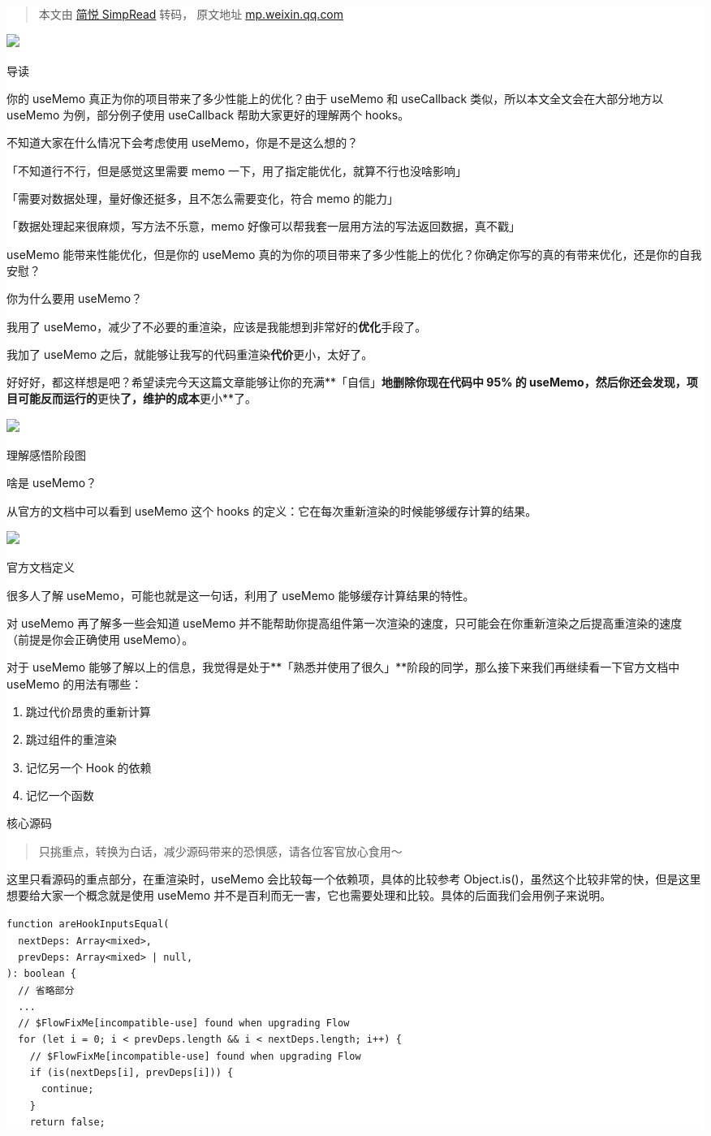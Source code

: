 > 本文由 [简悦 SimpRead](http://ksria.com/simpread/) 转码， 原文地址 [mp.weixin.qq.com](https://mp.weixin.qq.com/s/mbDjUmV6E30FDkkp_gA1iA)

![](https://mmbiz.qpic.cn/mmbiz_jpg/Z6bicxIx5naLVe9jbwCGjoILoSXWmpjBz1UsNgcRofN0XiaAibiatmpp5ia0GxCK6WTEiacwiaV0meqw2Ml4qiclRuhFqw/640?wx_fmt=jpeg&from=appmsg)  

导读

你的 useMemo 真正为你的项目带来了多少性能上的优化？由于 useMemo 和 useCallback 类似，所以本文全文会在大部分地方以 useMemo 为例，部分例子使用 useCallback 帮助大家更好的理解两个 hooks。

不知道大家在什么情况下会考虑使用 useMemo，你是不是这么想的？  

「不知道行不行，但是感觉这里需要 memo 一下，用了指定能优化，就算不行也没啥影响」

「需要对数据处理，量好像还挺多，且不怎么需要变化，符合 memo 的能力」

「数据处理起来很麻烦，写方法不乐意，memo 好像可以帮我套一层用方法的写法返回数据，真不戳」

useMemo 能带来性能优化，但是你的 useMemo 真的为你的项目带来了多少性能上的优化？你确定你写的真的有带来优化，还是你的自我安慰？

你为什么要用 useMemo？

我用了 useMemo，减少了不必要的重渲染，应该是我能想到非常好的**优化**手段了。

我加了 useMemo 之后，就能够让我写的代码重渲染**代价**更小，太好了。

好好好，都这样想是吧？希望读完今天这篇文章能够让你的充满**「自信」**地删除你现在代码中 95% 的 useMemo，然后你还会发现，项目可能反而运行的**更快**了，维护的成本**更小**了。

![](https://mmbiz.qpic.cn/mmbiz_jpg/Z6bicxIx5naLVe9jbwCGjoILoSXWmpjBzNlsqHgT63iaI19LPkaaib9fDicChyOU8y2UOll7ALRSmFC7VhicETQQJ4A/640?wx_fmt=jpeg&from=appmsg)

理解感悟阶段图

啥是 useMemo？

从官方的文档中可以看到 useMemo 这个 hooks 的定义：它在每次重新渲染的时候能够缓存计算的结果。

![](https://mmbiz.qpic.cn/mmbiz_png/Z6bicxIx5naLVe9jbwCGjoILoSXWmpjBzXfvXu3bZZ5Oq7pTHlZIicXlndNvvia7M7j0lRmw6SNCYFNUQC3JSeToA/640?wx_fmt=png&from=appmsg)﻿﻿

官方文档定义

很多人了解 useMemo，可能也就是这一句话，利用了 useMemo 能够缓存计算结果的特性。

对 useMemo 再了解多一些会知道 useMemo 并不能帮助你提高组件第一次渲染的速度，只可能会在你重新渲染之后提高重渲染的速度（前提是你会正确使用 useMemo）。

对于 useMemo 能够了解以上的信息，我觉得是处于**「熟悉并使用了很久」**阶段的同学，那么接下来我们再继续看一下官方文档中 useMemo 的用法有哪些：

1. 跳过代价昂贵的重新计算

2. 跳过组件的重渲染

3. 记忆另一个 Hook 的依赖

4. 记忆一个函数

核心源码

> 只挑重点，转换为白话，减少源码带来的恐惧感，请各位客官放心食用～

这里只看源码的重点部分，在重渲染时，useMemo 会比较每一个依赖项，具体的比较参考 Object.is()，虽然这个比较非常的快，但是这里想要给大家一个概念就是使用 useMemo 并不是百利而无一害，它也需要处理和比较。具体的后面我们会用例子来说明。

```
function areHookInputsEqual(
  nextDeps: Array<mixed>,
  prevDeps: Array<mixed> | null,
): boolean {
  // 省略部分
  ...
  // $FlowFixMe[incompatible-use] found when upgrading Flow
  for (let i = 0; i < prevDeps.length && i < nextDeps.length; i++) {
    // $FlowFixMe[incompatible-use] found when upgrading Flow
    if (is(nextDeps[i], prevDeps[i])) {
      continue;
    }
    return false;
```
